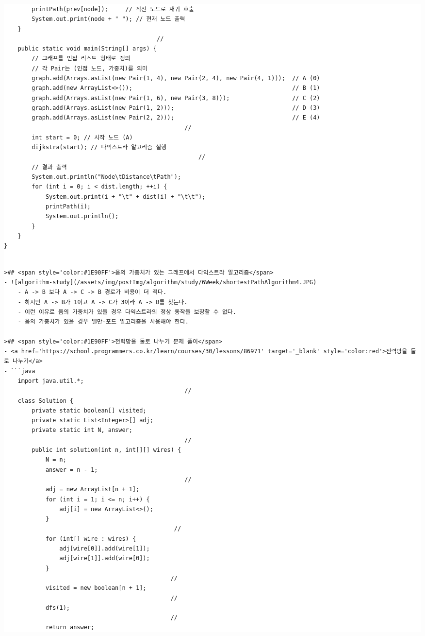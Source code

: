             printPath(prev[node]);     // 직전 노드로 재귀 호출
            System.out.print(node + " "); // 현재 노드 출력
        }
                                                //
        public static void main(String[] args) {
            // 그래프를 인접 리스트 형태로 정의
            // 각 Pair는 (인접 노드, 가중치)를 의미
            graph.add(Arrays.asList(new Pair(1, 4), new Pair(2, 4), new Pair(4, 1)));  // A (0)
            graph.add(new ArrayList<>());                                              // B (1)
            graph.add(Arrays.asList(new Pair(1, 6), new Pair(3, 8)));                  // C (2)
            graph.add(Arrays.asList(new Pair(1, 2)));                                  // D (3)
            graph.add(Arrays.asList(new Pair(2, 2)));                                  // E (4)
                                                        //
            int start = 0; // 시작 노드 (A)
            dijkstra(start); // 다익스트라 알고리즘 실행
                                                            //
            // 결과 출력
            System.out.println("Node\tDistance\tPath");
            for (int i = 0; i < dist.length; ++i) {
                System.out.print(i + "\t" + dist[i] + "\t\t");
                printPath(i);
                System.out.println();
            }
        }
    }
```

>## <span style='color:#1E90FF'>음의 가중치가 있는 그래프에서 다익스트라 알고리즘</span>
- ![algorithm-study](/assets/img/postImg/algorithm/study/6Week/shortestPathAlgorithm4.JPG)
    - A -> B 보다 A -> C -> B 경로가 비용이 더 적다.
    - 하지만 A -> B가 1이고 A -> C가 3이라 A -> B를 찾는다.
    - 이런 이유로 음의 가중치가 있을 경우 다익스트라의 정상 동작을 보장할 수 없다.
    - 음의 가중치가 있을 경우 밸만-포드 알고리즘을 사용해야 한다.

>## <span style='color:#1E90FF'>전력망을 둘로 나누기 문제 풀이</span>
- <a href='https://school.programmers.co.kr/learn/courses/30/lessons/86971' target='_blank' style='color:red'>전력망을 둘로 나누기</a>
- ```java
    import java.util.*;
                                                    //
    class Solution {
        private static boolean[] visited;
        private static List<Integer>[] adj;
        private static int N, answer;
                                                    //
        public int solution(int n, int[][] wires) {
            N = n;
            answer = n - 1;
                                                    //
            adj = new ArrayList[n + 1];
            for (int i = 1; i <= n; i++) {
                adj[i] = new ArrayList<>();
            }
                                                 //
            for (int[] wire : wires) {
                adj[wire[0]].add(wire[1]);
                adj[wire[1]].add(wire[0]);
            }
                                                //
            visited = new boolean[n + 1];
                                                //
            dfs(1);
                                                //
            return answer;
```